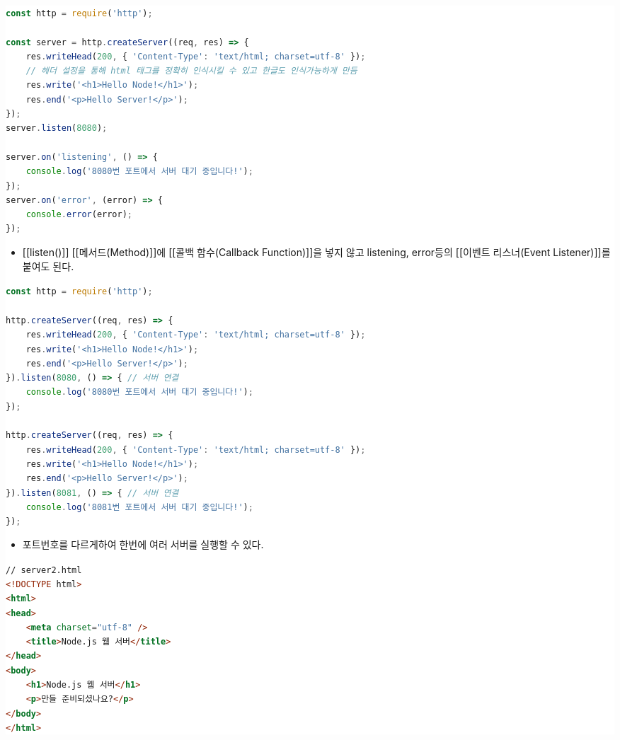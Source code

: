 ```js
const http = require('http');

const server = http.createServer((req, res) => {
	res.writeHead(200, { 'Content-Type': 'text/html; charset=utf-8' });
	// 헤더 설정을 통해 html 태그를 정확히 인식시킬 수 있고 한글도 인식가능하게 만듬
	res.write('<h1>Hello Node!</h1>');
	res.end('<p>Hello Server!</p>');
});
server.listen(8080);

server.on('listening', () => {
	console.log('8080번 포트에서 서버 대기 중입니다!');
});
server.on('error', (error) => {
	console.error(error);
});
```

- [[listen()]] [[메서드(Method)]]에 [[콜백 함수(Callback Function)]]을 넣지 않고 listening, error등의 [[이벤트 리스너(Event Listener)]]를 붙여도 된다.

```js
const http = require('http');

http.createServer((req, res) => {
	res.writeHead(200, { 'Content-Type': 'text/html; charset=utf-8' });
	res.write('<h1>Hello Node!</h1>');
	res.end('<p>Hello Server!</p>');
}).listen(8080, () => { // 서버 연결
	console.log('8080번 포트에서 서버 대기 중입니다!');
});

http.createServer((req, res) => {
	res.writeHead(200, { 'Content-Type': 'text/html; charset=utf-8' });
	res.write('<h1>Hello Node!</h1>');
	res.end('<p>Hello Server!</p>');
}).listen(8081, () => { // 서버 연결
	console.log('8081번 포트에서 서버 대기 중입니다!');
});
```

- 포트번호를 다르게하여 한번에 여러 서버를 실행할 수 있다.

```html
// server2.html
<!DOCTYPE html>
<html>
<head>
    <meta charset="utf-8" />
    <title>Node.js 웹 서버</title>
</head>
<body>
    <h1>Node.js 웹 서버</h1>
    <p>만들 준비되셨나요?</p>
</body>
</html>
```
